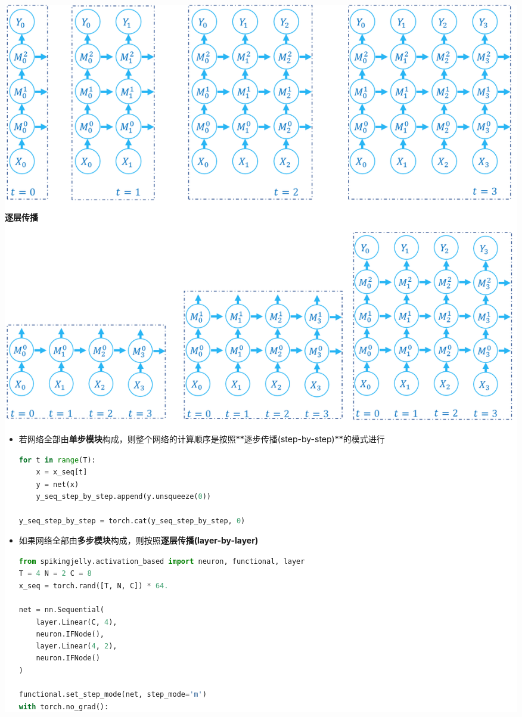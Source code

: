 ![../_images/step-by-step1.png](snn学习笔记.assets/step-by-step1.png)

**逐层传播**

![../_images/layer-by-layer1.png](snn学习笔记.assets/layer-by-layer1.png)

- 若网络全部由**单步模块**构成，则整个网络的计算顺序是按照**逐步传播(step-by-step)**的模式进行

  ```python
  for t in range(T):
      x = x_seq[t]
      y = net(x)
      y_seq_step_by_step.append(y.unsqueeze(0))
  
  y_seq_step_by_step = torch.cat(y_seq_step_by_step, 0)
  ```

- 如果网络全部由**多步模块**构成，则按照**逐层传播(layer-by-layer)**

  ```python
  from spikingjelly.activation_based import neuron, functional, layer
  T = 4 N = 2 C = 8
  x_seq = torch.rand([T, N, C]) * 64.
  
  net = nn.Sequential(
      layer.Linear(C, 4),
      neuron.IFNode(),
      layer.Linear(4, 2),
      neuron.IFNode()
  )
  
  functional.set_step_mode(net, step_mode='m')
  with torch.no_grad():
  ```